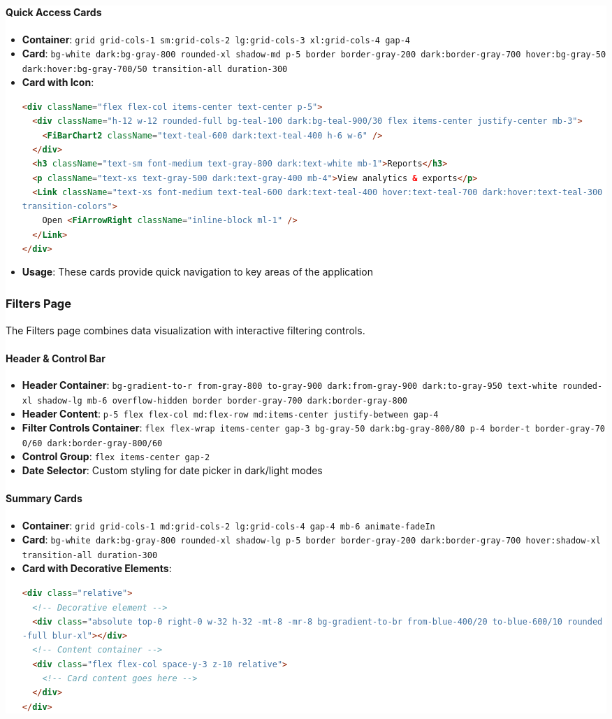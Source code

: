 #### Quick Access Cards
- **Container**: `grid grid-cols-1 sm:grid-cols-2 lg:grid-cols-3 xl:grid-cols-4 gap-4`
- **Card**: `bg-white dark:bg-gray-800 rounded-xl shadow-md p-5 border border-gray-200 dark:border-gray-700 hover:bg-gray-50 dark:hover:bg-gray-700/50 transition-all duration-300`
- **Card with Icon**: 
  ```html
  <div className="flex flex-col items-center text-center p-5">
    <div className="h-12 w-12 rounded-full bg-teal-100 dark:bg-teal-900/30 flex items-center justify-center mb-3">
      <FiBarChart2 className="text-teal-600 dark:text-teal-400 h-6 w-6" />
    </div>
    <h3 className="text-sm font-medium text-gray-800 dark:text-white mb-1">Reports</h3>
    <p className="text-xs text-gray-500 dark:text-gray-400 mb-4">View analytics & exports</p>
    <Link className="text-xs font-medium text-teal-600 dark:text-teal-400 hover:text-teal-700 dark:hover:text-teal-300 transition-colors">
      Open <FiArrowRight className="inline-block ml-1" />
    </Link>
  </div>
  ```
- **Usage**: These cards provide quick navigation to key areas of the application

### Filters Page

The Filters page combines data visualization with interactive filtering controls.

#### Header & Control Bar
- **Header Container**: `bg-gradient-to-r from-gray-800 to-gray-900 dark:from-gray-900 dark:to-gray-950 text-white rounded-xl shadow-lg mb-6 overflow-hidden border border-gray-700 dark:border-gray-800`
- **Header Content**: `p-5 flex flex-col md:flex-row md:items-center justify-between gap-4` 
- **Filter Controls Container**: `flex flex-wrap items-center gap-3 bg-gray-50 dark:bg-gray-800/80 p-4 border-t border-gray-700/60 dark:border-gray-800/60`
- **Control Group**: `flex items-center gap-2`
- **Date Selector**: Custom styling for date picker in dark/light modes

#### Summary Cards
- **Container**: `grid grid-cols-1 md:grid-cols-2 lg:grid-cols-4 gap-4 mb-6 animate-fadeIn`
- **Card**: `bg-white dark:bg-gray-800 rounded-xl shadow-lg p-5 border border-gray-200 dark:border-gray-700 hover:shadow-xl transition-all duration-300`
- **Card with Decorative Elements**:
  ```html
  <div class="relative">
    <!-- Decorative element -->
    <div class="absolute top-0 right-0 w-32 h-32 -mt-8 -mr-8 bg-gradient-to-br from-blue-400/20 to-blue-600/10 rounded-full blur-xl"></div>
    <!-- Content container -->
    <div class="flex flex-col space-y-3 z-10 relative">
      <!-- Card content goes here -->
    </div>
  </div>
  ```
